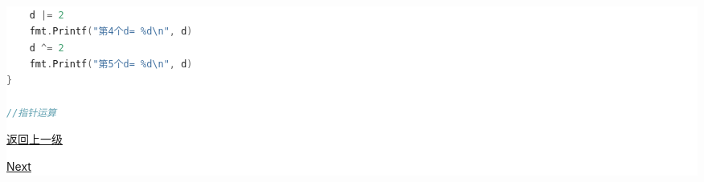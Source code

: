 ```go
	d |= 2
	fmt.Printf("第4个d= %d\n", d)
	d ^= 2
	fmt.Printf("第5个d= %d\n", d)
}

//指针运算


```
[返回上一级](./golang-basic-knowledge.md)

[Next](golang-controller.md)